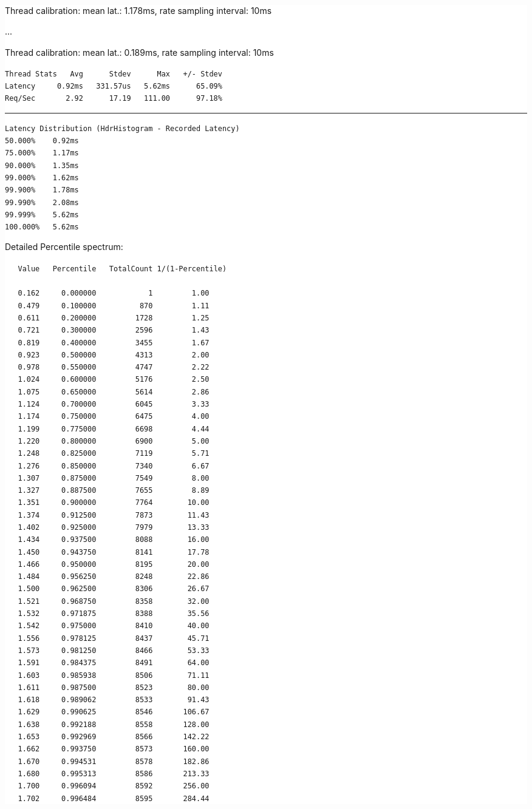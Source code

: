 Thread calibration: mean lat.: 1.178ms, rate sampling interval: 10ms

...

Thread calibration: mean lat.: 0.189ms, rate sampling interval: 10ms

    Thread Stats   Avg      Stdev      Max   +/- Stdev
    Latency     0.92ms   331.57us   5.62ms      65.09%
    Req/Sec       2.92      17.19   111.00      97.18%
***
    Latency Distribution (HdrHistogram - Recorded Latency)
    50.000%    0.92ms
    75.000%    1.17ms
    90.000%    1.35ms
    99.000%    1.62ms
    99.900%    1.78ms
    99.990%    2.08ms
    99.999%    5.62ms
    100.000%   5.62ms

Detailed Percentile spectrum:

       Value   Percentile   TotalCount 1/(1-Percentile)

       0.162     0.000000            1         1.00
       0.479     0.100000          870         1.11
       0.611     0.200000         1728         1.25
       0.721     0.300000         2596         1.43
       0.819     0.400000         3455         1.67
       0.923     0.500000         4313         2.00
       0.978     0.550000         4747         2.22
       1.024     0.600000         5176         2.50
       1.075     0.650000         5614         2.86
       1.124     0.700000         6045         3.33
       1.174     0.750000         6475         4.00
       1.199     0.775000         6698         4.44
       1.220     0.800000         6900         5.00
       1.248     0.825000         7119         5.71
       1.276     0.850000         7340         6.67
       1.307     0.875000         7549         8.00
       1.327     0.887500         7655         8.89
       1.351     0.900000         7764        10.00
       1.374     0.912500         7873        11.43
       1.402     0.925000         7979        13.33
       1.434     0.937500         8088        16.00
       1.450     0.943750         8141        17.78
       1.466     0.950000         8195        20.00
       1.484     0.956250         8248        22.86
       1.500     0.962500         8306        26.67
       1.521     0.968750         8358        32.00
       1.532     0.971875         8388        35.56
       1.542     0.975000         8410        40.00
       1.556     0.978125         8437        45.71
       1.573     0.981250         8466        53.33
       1.591     0.984375         8491        64.00
       1.603     0.985938         8506        71.11
       1.611     0.987500         8523        80.00
       1.618     0.989062         8533        91.43
       1.629     0.990625         8546       106.67
       1.638     0.992188         8558       128.00
       1.653     0.992969         8566       142.22
       1.662     0.993750         8573       160.00
       1.670     0.994531         8578       182.86
       1.680     0.995313         8586       213.33
       1.700     0.996094         8592       256.00
       1.702     0.996484         8595       284.44